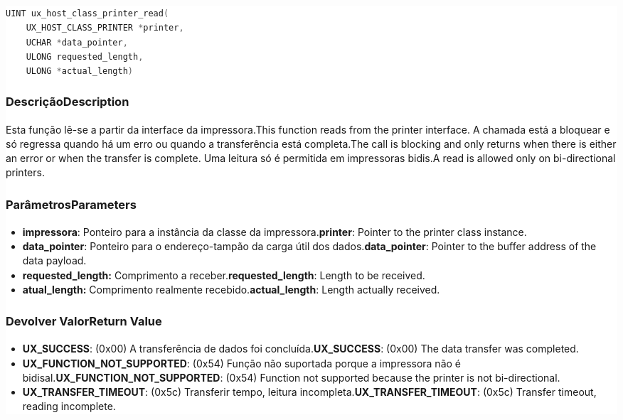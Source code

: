 ```C
UINT ux_host_class_printer_read(
    UX_HOST_CLASS_PRINTER *printer,
    UCHAR *data_pointer,
    ULONG requested_length,
    ULONG *actual_length)
```

### <a name="description"></a><span data-ttu-id="72c82-115">Descrição</span><span class="sxs-lookup"><span data-stu-id="72c82-115">Description</span></span>

<span data-ttu-id="72c82-116">Esta função lê-se a partir da interface da impressora.</span><span class="sxs-lookup"><span data-stu-id="72c82-116">This function reads from the printer interface.</span></span> <span data-ttu-id="72c82-117">A chamada está a bloquear e só regressa quando há um erro ou quando a transferência está completa.</span><span class="sxs-lookup"><span data-stu-id="72c82-117">The call is blocking and only returns when there is either an error or when the transfer is complete.</span></span> <span data-ttu-id="72c82-118">Uma leitura só é permitida em impressoras bidis.</span><span class="sxs-lookup"><span data-stu-id="72c82-118">A read is allowed only on bi-directional printers.</span></span>

### <a name="parameters"></a><span data-ttu-id="72c82-119">Parâmetros</span><span class="sxs-lookup"><span data-stu-id="72c82-119">Parameters</span></span>

- <span data-ttu-id="72c82-120">**impressora**: Ponteiro para a instância da classe da impressora.</span><span class="sxs-lookup"><span data-stu-id="72c82-120">**printer**: Pointer to the printer class instance.</span></span>
- <span data-ttu-id="72c82-121">**data_pointer**: Ponteiro para o endereço-tampão da carga útil dos dados.</span><span class="sxs-lookup"><span data-stu-id="72c82-121">**data_pointer**: Pointer to the buffer address of the data payload.</span></span>
- <span data-ttu-id="72c82-122">**requested_length:** Comprimento a receber.</span><span class="sxs-lookup"><span data-stu-id="72c82-122">**requested_length**: Length to be received.</span></span>
- <span data-ttu-id="72c82-123">**atual_length:** Comprimento realmente recebido.</span><span class="sxs-lookup"><span data-stu-id="72c82-123">**actual_length**: Length actually received.</span></span>

### <a name="return-value"></a><span data-ttu-id="72c82-124">Devolver Valor</span><span class="sxs-lookup"><span data-stu-id="72c82-124">Return Value</span></span>

- <span data-ttu-id="72c82-125">**UX_SUCCESS**: (0x00) A transferência de dados foi concluída.</span><span class="sxs-lookup"><span data-stu-id="72c82-125">**UX_SUCCESS**:  (0x00) The data transfer was completed.</span></span>
- <span data-ttu-id="72c82-126">**UX_FUNCTION_NOT_SUPPORTED**: (0x54) Função não suportada porque a impressora não é bidisal.</span><span class="sxs-lookup"><span data-stu-id="72c82-126">**UX_FUNCTION_NOT_SUPPORTED**: (0x54) Function not supported because the printer is not bi-directional.</span></span>
- <span data-ttu-id="72c82-127">**UX_TRANSFER_TIMEOUT**: (0x5c) Transferir tempo, leitura incompleta.</span><span class="sxs-lookup"><span data-stu-id="72c82-127">**UX_TRANSFER_TIMEOUT**: (0x5c) Transfer timeout, reading incomplete.</span></span>
